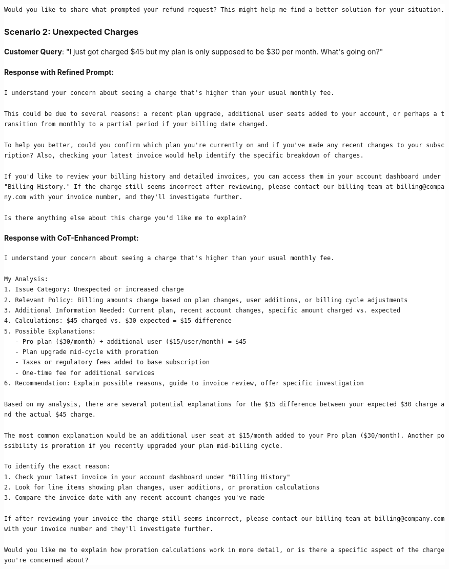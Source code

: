 ```
Would you like to share what prompted your refund request? This might help me find a better solution for your situation.
```

### Scenario 2: Unexpected Charges

**Customer Query**: "I just got charged $45 but my plan is only supposed to be $30 per month. What's going on?"

#### Response with Refined Prompt:
```
I understand your concern about seeing a charge that's higher than your usual monthly fee.

This could be due to several reasons: a recent plan upgrade, additional user seats added to your account, or perhaps a transition from monthly to a partial period if your billing date changed.

To help you better, could you confirm which plan you're currently on and if you've made any recent changes to your subscription? Also, checking your latest invoice would help identify the specific breakdown of charges.

If you'd like to review your billing history and detailed invoices, you can access them in your account dashboard under "Billing History." If the charge still seems incorrect after reviewing, please contact our billing team at billing@company.com with your invoice number, and they'll investigate further.

Is there anything else about this charge you'd like me to explain?
```

#### Response with CoT-Enhanced Prompt:
```
I understand your concern about seeing a charge that's higher than your usual monthly fee.

My Analysis:
1. Issue Category: Unexpected or increased charge
2. Relevant Policy: Billing amounts change based on plan changes, user additions, or billing cycle adjustments
3. Additional Information Needed: Current plan, recent account changes, specific amount charged vs. expected
4. Calculations: $45 charged vs. $30 expected = $15 difference
5. Possible Explanations:
   - Pro plan ($30/month) + additional user ($15/user/month) = $45
   - Plan upgrade mid-cycle with proration
   - Taxes or regulatory fees added to base subscription
   - One-time fee for additional services
6. Recommendation: Explain possible reasons, guide to invoice review, offer specific investigation

Based on my analysis, there are several potential explanations for the $15 difference between your expected $30 charge and the actual $45 charge.

The most common explanation would be an additional user seat at $15/month added to your Pro plan ($30/month). Another possibility is proration if you recently upgraded your plan mid-billing cycle.

To identify the exact reason:
1. Check your latest invoice in your account dashboard under "Billing History"
2. Look for line items showing plan changes, user additions, or proration calculations
3. Compare the invoice date with any recent account changes you've made

If after reviewing your invoice the charge still seems incorrect, please contact our billing team at billing@company.com with your invoice number and they'll investigate further.

Would you like me to explain how proration calculations work in more detail, or is there a specific aspect of the charge you're concerned about?
```

